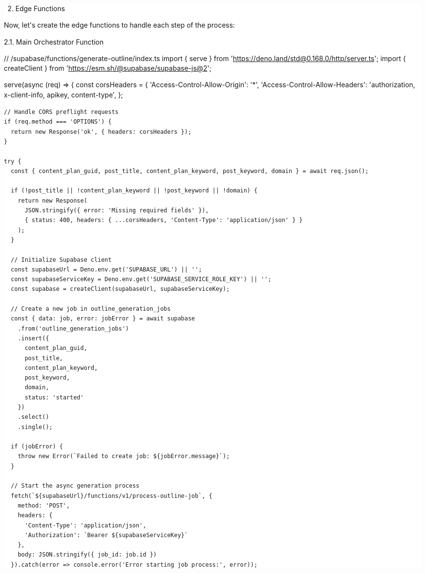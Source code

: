   2. Edge Functions

  Now, let's create the edge functions to handle each step of the process:

  2.1. Main Orchestrator Function

  // /supabase/functions/generate-outline/index.ts
  import { serve } from 'https://deno.land/std@0.168.0/http/server.ts';
  import { createClient } from 'https://esm.sh/@supabase/supabase-js@2';

  serve(async (req) => {
    const corsHeaders = {
      'Access-Control-Allow-Origin': '*',
      'Access-Control-Allow-Headers': 'authorization, x-client-info, apikey, content-type',
    };

    // Handle CORS preflight requests
    if (req.method === 'OPTIONS') {
      return new Response('ok', { headers: corsHeaders });
    }

    try {
      const { content_plan_guid, post_title, content_plan_keyword, post_keyword, domain } = await req.json();

      if (!post_title || !content_plan_keyword || !post_keyword || !domain) {
        return new Response(
          JSON.stringify({ error: 'Missing required fields' }),
          { status: 400, headers: { ...corsHeaders, 'Content-Type': 'application/json' } }
        );
      }

      // Initialize Supabase client
      const supabaseUrl = Deno.env.get('SUPABASE_URL') || '';
      const supabaseServiceKey = Deno.env.get('SUPABASE_SERVICE_ROLE_KEY') || '';
      const supabase = createClient(supabaseUrl, supabaseServiceKey);

      // Create a new job in outline_generation_jobs
      const { data: job, error: jobError } = await supabase
        .from('outline_generation_jobs')
        .insert({
          content_plan_guid,
          post_title,
          content_plan_keyword,
          post_keyword,
          domain,
          status: 'started'
        })
        .select()
        .single();

      if (jobError) {
        throw new Error(`Failed to create job: ${jobError.message}`);
      }

      // Start the async generation process
      fetch(`${supabaseUrl}/functions/v1/process-outline-job`, {
        method: 'POST',
        headers: {
          'Content-Type': 'application/json',
          'Authorization': `Bearer ${supabaseServiceKey}`
        },
        body: JSON.stringify({ job_id: job.id })
      }).catch(error => console.error('Error starting job process:', error));
